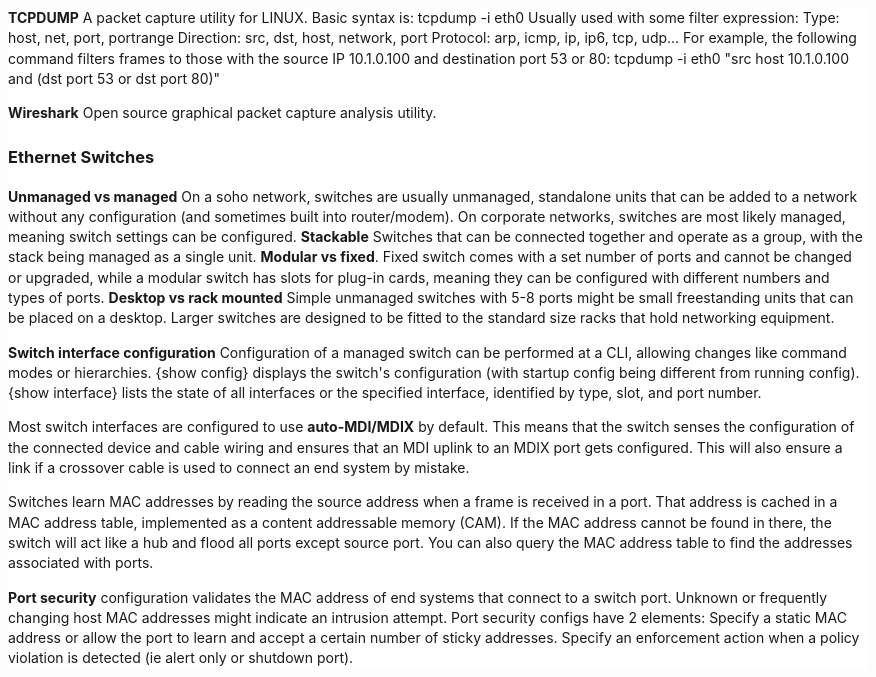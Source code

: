 **TCPDUMP**
A packet capture utility for LINUX. Basic syntax is: tcpdump -i eth0
Usually used with some filter expression:
	Type: host, net, port, portrange
	Direction: src, dst, host, network, port
	Protocol: arp, icmp, ip, ip6, tcp, udp...
For example, the following command filters frames to those with the source IP 10.1.0.100 and destination port 53 or 80:
tcpdump -i eth0 "src host 10.1.0.100 and (dst port 53 or dst port 80)"

**Wireshark**
Open source graphical packet capture analysis utility. 

### Ethernet Switches
**Unmanaged vs managed** 
	On a soho network, switches are usually unmanaged, standalone units that can be added to a network without any configuration (and sometimes built into router/modem). On corporate networks, switches are most likely managed, meaning switch settings can be configured. 
**Stackable**
	Switches that can be connected together and operate as a group, with the stack being managed as a single unit.
**Modular vs fixed**. 
	Fixed switch comes with a set number of ports and cannot be changed or upgraded, while a modular switch has slots for plug-in cards, meaning they can be configured with different numbers and types of ports.
**Desktop vs rack mounted**
	Simple unmanaged switches with 5-8 ports might be small freestanding units that can be placed on a desktop. Larger switches are designed to be fitted to the standard size racks that hold networking equipment.

**Switch interface configuration**
	Configuration of a managed switch can be performed at a CLI, allowing changes like command modes or hierarchies. 
	{show config} displays the switch's configuration (with startup config being different from running config).
	{show interface} lists the state of all interfaces or the specified interface, identified by type, slot, and port number. 

Most switch interfaces are configured to use **auto-MDI/MDIX** by default. This means that the switch senses the configuration of the connected device and cable wiring and ensures that an MDI uplink to an MDIX port gets configured. This will also ensure a link if a crossover cable is used to connect an end system by mistake.

Switches learn MAC addresses by reading the source address when a frame is received in a port. That address is cached in a MAC address table, implemented as a content addressable memory (CAM). If the MAC address cannot be found in there, the switch will act like a hub and flood all ports except source port. You can also query the MAC address table to find the addresses associated with ports.

**Port security** configuration validates the MAC address of end systems that connect to a switch port. Unknown or frequently changing host MAC addresses might indicate an intrusion attempt. Port security configs have 2 elements: Specify a static MAC address or allow the port to learn and accept a certain number of sticky addresses. Specify an enforcement action when a policy violation is detected (ie alert only or shutdown port).
